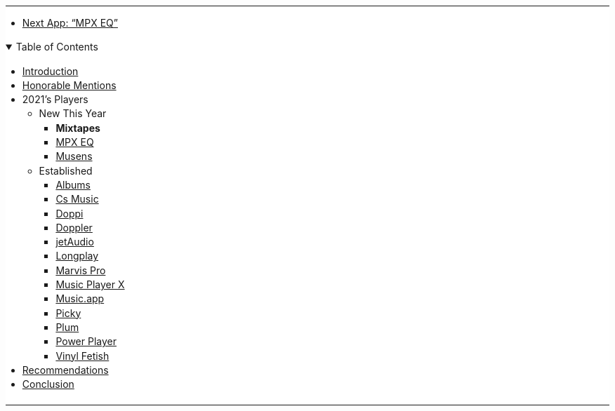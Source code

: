 -----

<ul id="blog-footer-buttons" class="button-group" style="text-align:left;padding-bottom:0;">
  <li style="margin-left:0;width:auto;"><a href="/post/fourth-annual-ios-music-player-showcase/4"><p class="button">Next App: “MPX EQ”</p></a></li>
</ul>

<details open>
  <summary>Table of Contents</summary>

  <div class="toc" style="margin-bottom: 1.3rem;">
    <ul>
      <li><a href="/post/fourth-annual-ios-music-player-showcase/">Introduction</a></li>
      <li><a href="/post/fourth-annual-ios-music-player-showcase/2">Honorable Mentions</a></li>
      <li>2021’s Players
        <ul>
          <li>New This Year
            <ul>
              <li><strong>Mixtapes</strong></li>
              <li><a href="/post/fourth-annual-ios-music-player-showcase/4">MPX EQ</a></li>
              <li><a href="/post/fourth-annual-ios-music-player-showcase/5">Musens</a></li>
            </ul>
          </li>
          <li>Established
            <ul>
              <li><a href="/post/fourth-annual-ios-music-player-showcase/6">Albums</a></li>
              <li><a href="/post/fourth-annual-ios-music-player-showcase/7">Cs Music</a></li>
              <li><a href="/post/fourth-annual-ios-music-player-showcase/8">Doppi</a></li>
              <li><a href="/post/fourth-annual-ios-music-player-showcase/9">Doppler</a></li>
              <li><a href="/post/fourth-annual-ios-music-player-showcase/10">jetAudio</a></li>
              <li><a href="/post/fourth-annual-ios-music-player-showcase/11">Longplay</a></li>
              <li><a href="/post/fourth-annual-ios-music-player-showcase/12">Marvis Pro</a></li>
              <li><a href="/post/fourth-annual-ios-music-player-showcase/13">Music Player X</a></li>
              <li><a href="/post/fourth-annual-ios-music-player-showcase/14">Music.app</a></li>
              <li><a href="/post/fourth-annual-ios-music-player-showcase/15">Picky</a></li>
              <li><a href="/post/fourth-annual-ios-music-player-showcase/16">Plum</a></li>
              <li><a href="/post/fourth-annual-ios-music-player-showcase/17">Power Player</a></li>
              <li><a href="/post/fourth-annual-ios-music-player-showcase/18">Vinyl Fetish</a></li>
            </ul>
          </li>
        </ul>
      </li>
      <li><a href="/post/fourth-annual-ios-music-player-showcase/19">Recommendations</a></li>
      <li><a href="/post/fourth-annual-ios-music-player-showcase/20">Conclusion</a></li>
    </ul>
  </div>
</details>

----

[^apple-dropped-the-ball]: Comically—despite coining the concept of "smart playlists" in the general public with iTunes over a decade ago—Apple failed to port the feature in any capacity whatsoever over to iOS.
[^bpm]: BPM metadata is not automatically provided for music downloaded either through Apple Music or iTunes, and thus must be manually set by the listener in order for Mixtapes to target. With that said, there are sure to be a handful of listener libraries out there with meticulously maintained metadata and would be overjoyed at the ability to quickly create smart mixes containing only tracks within a specific BPM range.
[^handful-of-nasty-bugs]: For example, you can completely break the app by hiding all tab bar items aside from "Albums", "Artists", "Mixes", and "Search". Don't do this though, since the only way to fix is deleting and redownloading the app, losing your data in the process.

[Marvis Pro]: https://appaddy.wixsite.com/marvis
[Albums]: https://apps.apple.com/us/app/albums-album-focused-player/id1469948986
[Soor]: https://soor.app
[Plum]: https://apps.apple.com/us/app/plum-music-player/id1441625664
[Sathorn]: https://sathorn.app